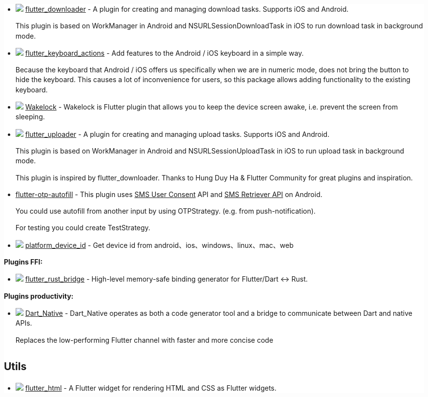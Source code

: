- ![](https://img.shields.io/github/stars/fluttercommunity/flutter_downloader?style=social) [flutter_downloader](https://github.com/fluttercommunity/flutter_downloader) - A plugin for creating and managing download tasks. Supports iOS and Android.

  This plugin is based on WorkManager in Android and NSURLSessionDownloadTask in iOS to run download task in background mode.

- ![](https://img.shields.io/github/stars/diegoveloper/flutter_keyboard_actions?style=social) [flutter_keyboard_actions](https://github.com/diegoveloper/flutter_keyboard_actions/) - Add features to the Android / iOS keyboard in a simple way.

  Because the keyboard that Android / iOS offers us specifically when we are in numeric mode, does not bring the button to hide the keyboard. This causes a lot of inconvenience for users, so this package allows adding functionality to the existing keyboard.

- ![](https://img.shields.io/github/stars/creativecreatorormaybenot/wakelock?style=social) [Wakelock](https://github.com/creativecreatorormaybenot/wakelock) - Wakelock is Flutter plugin that allows you to keep the device screen awake, i.e. prevent the screen from sleeping.
- ![](https://img.shields.io/github/stars/fluttercommunity/flutter_uploader?style=social) [flutter_uploader](https://github.com/fluttercommunity/flutter_uploader) - A plugin for creating and managing upload tasks. Supports iOS and Android.

  This plugin is based on WorkManager in Android and NSURLSessionUploadTask in iOS to run upload task in background mode.

  This plugin is inspired by flutter_downloader. Thanks to Hung Duy Ha & Flutter Community for great plugins and inspiration.

- [flutter-otp-autofill](https://github.com/surfstudio/flutter-otp-autofill) - This plugin uses [SMS User Consent](https://developers.google.com/identity/sms-retriever/user-consent/overview) API and [SMS Retriever API](https://developers.google.com/identity/sms-retriever/overview) on Android.

  You could use autofill from another input by using OTPStrategy. (e.g. from push-notification).

  For testing you could create TestStrategy.

- ![](https://img.shields.io/github/stars/BestBurning/platform_device_id?style=social) [platform_device_id](https://github.com/BestBurning/platform_device_id) -  Get device id from android、ios、windows、linux、mac、web

**Plugins FFI:**

- ![](https://img.shields.io/github/stars/fzyzcjy/flutter_rust_bridge?style=social) [flutter_rust_bridge](https://github.com/fzyzcjy/flutter_rust_bridge) - High-level memory-safe binding generator for Flutter/Dart <-> Rust.

**Plugins productivity:**

- ![](https://img.shields.io/github/stars/dart-native/dart_native?style=social)  [Dart_Native](https://github.com/dart-native/dart_native) - Dart_Native operates as both a code generator tool and a bridge to communicate between Dart and native APIs.

  Replaces the low-performing Flutter channel with faster and more concise code

## Utils

- ![](https://img.shields.io/github/stars/Sub6Resources/flutter_html?style=social) [flutter_html](https://github.com/Sub6Resources/flutter_html) - A Flutter widget for rendering HTML and CSS as Flutter widgets.
